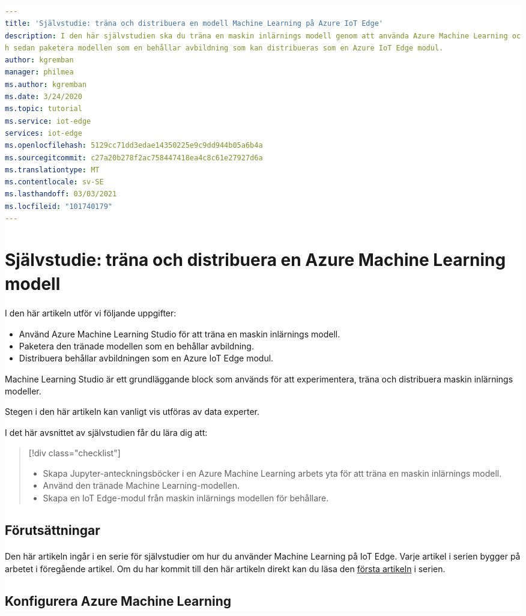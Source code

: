 ```yaml
---
title: 'Självstudie: träna och distribuera en modell Machine Learning på Azure IoT Edge'
description: I den här självstudien ska du träna en maskin inlärnings modell genom att använda Azure Machine Learning och sedan paketera modellen som en behållar avbildning som kan distribueras som en Azure IoT Edge modul.
author: kgremban
manager: philmea
ms.author: kgremban
ms.date: 3/24/2020
ms.topic: tutorial
ms.service: iot-edge
services: iot-edge
ms.openlocfilehash: 5129cc71dd3edae14350225e9c9dd944b05a6b4a
ms.sourcegitcommit: c27a20b278f2ac758447418ea4c8c61e27927d6a
ms.translationtype: MT
ms.contentlocale: sv-SE
ms.lasthandoff: 03/03/2021
ms.locfileid: "101740179"
---
```

# <a name="tutorial-train-and-deploy-an-azure-machine-learning-model"></a>Självstudie: träna och distribuera en Azure Machine Learning modell

I den här artikeln utför vi följande uppgifter:

* Använd Azure Machine Learning Studio för att träna en maskin inlärnings modell.
* Paketera den tränade modellen som en behållar avbildning.
* Distribuera behållar avbildningen som en Azure IoT Edge modul.

Machine Learning Studio är ett grundläggande block som används för att experimentera, träna och distribuera maskin inlärnings modeller.

Stegen i den här artikeln kan vanligt vis utföras av data experter.

I det här avsnittet av självstudien får du lära dig att:

> [!div class="checklist"]
> * Skapa Jupyter-anteckningsböcker i en Azure Machine Learning arbets yta för att träna en maskin inlärnings modell.
> * Använd den tränade Machine Learning-modellen.
> * Skapa en IoT Edge-modul från maskin inlärnings modellen för behållare.

## <a name="prerequisites"></a>Förutsättningar

Den här artikeln ingår i en serie för självstudier om hur du använder Machine Learning på IoT Edge. Varje artikel i serien bygger på arbetet i föregående artikel. Om du har kommit till den här artikeln direkt kan du läsa den [första artikeln](tutorial-machine-learning-edge-01-intro.md) i serien.

## <a name="set-up-azure-machine-learning"></a>Konfigurera Azure Machine Learning
